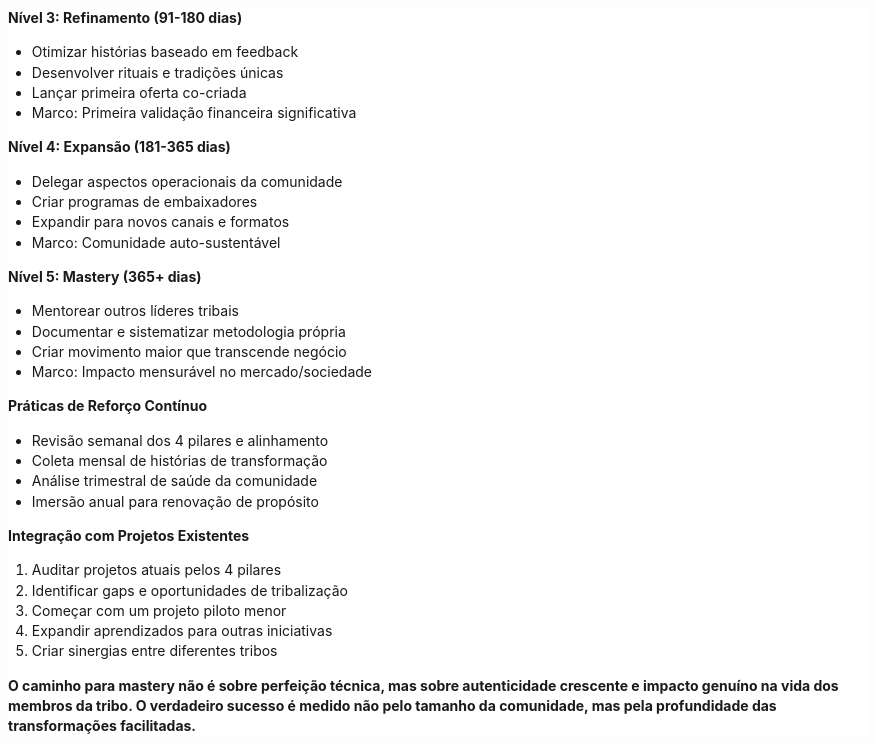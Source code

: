 **Nível 3: Refinamento (91-180 dias)**
- Otimizar histórias baseado em feedback
- Desenvolver rituais e tradições únicas
- Lançar primeira oferta co-criada
- Marco: Primeira validação financeira significativa

**Nível 4: Expansão (181-365 dias)**
- Delegar aspectos operacionais da comunidade
- Criar programas de embaixadores
- Expandir para novos canais e formatos
- Marco: Comunidade auto-sustentável

**Nível 5: Mastery (365+ dias)**
- Mentorear outros líderes tribais
- Documentar e sistematizar metodologia própria
- Criar movimento maior que transcende negócio
- Marco: Impacto mensurável no mercado/sociedade

**Práticas de Reforço Contínuo**
- Revisão semanal dos 4 pilares e alinhamento
- Coleta mensal de histórias de transformação
- Análise trimestral de saúde da comunidade
- Imersão anual para renovação de propósito

**Integração com Projetos Existentes**
1. Auditar projetos atuais pelos 4 pilares
2. Identificar gaps e oportunidades de tribalização
3. Começar com um projeto piloto menor
4. Expandir aprendizados para outras iniciativas
5. Criar sinergias entre diferentes tribos

**O caminho para mastery não é sobre perfeição técnica, mas sobre autenticidade crescente e impacto genuíno na vida dos membros da tribo. O verdadeiro sucesso é medido não pelo tamanho da comunidade, mas pela profundidade das transformações facilitadas.**
